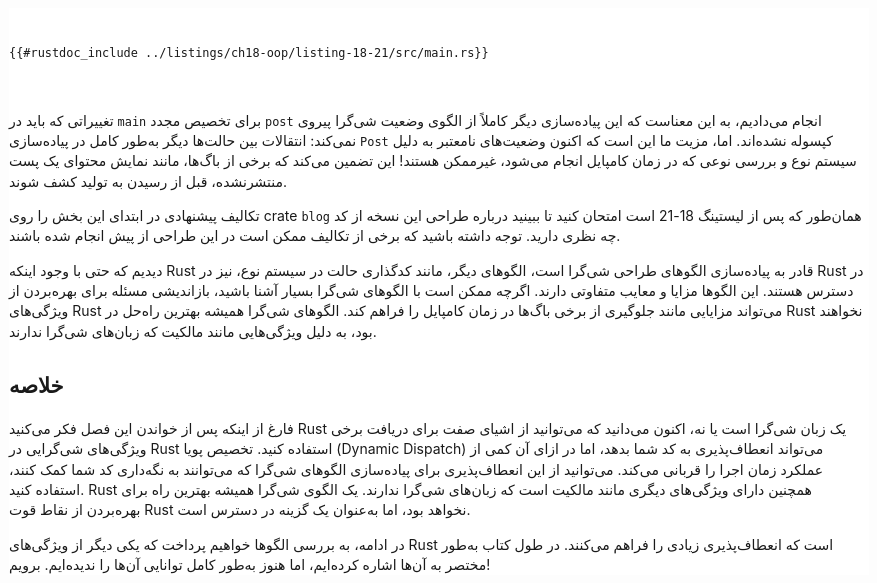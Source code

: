 <Listing number="18-21" file-name="src/main.rs" caption="تغییرات در `main` برای استفاده از پیاده‌سازی جدید فرآیند کاری پست وبلاگ">

```rust,ignore
{{#rustdoc_include ../listings/ch18-oop/listing-18-21/src/main.rs}}
```

</Listing>

تغییراتی که باید در `main` برای تخصیص مجدد `post` انجام می‌دادیم، به این معناست که این پیاده‌سازی دیگر کاملاً از 
الگوی وضعیت شی‌گرا پیروی نمی‌کند: انتقالات بین حالت‌ها دیگر به‌طور کامل در پیاده‌سازی `Post` کپسوله نشده‌اند. 
اما، مزیت ما این است که اکنون وضعیت‌های نامعتبر به دلیل سیستم نوع و بررسی نوعی که در زمان کامپایل انجام می‌شود، 
غیرممکن هستند! این تضمین می‌کند که برخی از باگ‌ها، مانند نمایش محتوای یک پست منتشرنشده، قبل از رسیدن به تولید 
کشف شوند.

تکالیف پیشنهادی در ابتدای این بخش را روی crate `blog` همان‌طور که پس از لیستینگ 18-21 است امتحان کنید تا ببینید 
درباره طراحی این نسخه از کد چه نظری دارید. توجه داشته باشید که برخی از تکالیف ممکن است در این طراحی از پیش 
انجام شده باشند.

دیدیم که حتی با وجود اینکه Rust قادر به پیاده‌سازی الگوهای طراحی شی‌گرا است، الگوهای دیگر، مانند کدگذاری حالت 
در سیستم نوع، نیز در Rust در دسترس هستند. این الگوها مزایا و معایب متفاوتی دارند. اگرچه ممکن است با الگوهای شی‌گرا 
بسیار آشنا باشید، بازاندیشی مسئله برای بهره‌بردن از ویژگی‌های Rust می‌تواند مزایایی مانند جلوگیری از برخی باگ‌ها 
در زمان کامپایل را فراهم کند. الگوهای شی‌گرا همیشه بهترین راه‌حل در Rust نخواهند بود، به دلیل ویژگی‌هایی مانند 
مالکیت که زبان‌های شی‌گرا ندارند.

## خلاصه

فارغ از اینکه پس از خواندن این فصل فکر می‌کنید Rust یک زبان شی‌گرا است یا نه، اکنون می‌دانید که می‌توانید از 
اشیای صفت برای دریافت برخی ویژگی‌های شی‌گرایی در Rust استفاده کنید. تخصیص پویا (Dynamic Dispatch) می‌تواند 
انعطاف‌پذیری به کد شما بدهد، اما در ازای آن کمی از عملکرد زمان اجرا را قربانی می‌کند. می‌توانید از این انعطاف‌پذیری 
برای پیاده‌سازی الگوهای شی‌گرا که می‌توانند به نگه‌داری کد شما کمک کنند، استفاده کنید. Rust همچنین دارای ویژگی‌های 
دیگری مانند مالکیت است که زبان‌های شی‌گرا ندارند. یک الگوی شی‌گرا همیشه بهترین راه برای بهره‌بردن از نقاط قوت 
Rust نخواهد بود، اما به‌عنوان یک گزینه در دسترس است.

در ادامه، به بررسی الگوها خواهیم پرداخت که یکی دیگر از ویژگی‌های Rust است که انعطاف‌پذیری زیادی را فراهم 
می‌کنند. در طول کتاب به‌طور مختصر به آن‌ها اشاره کرده‌ایم، اما هنوز به‌طور کامل توانایی آن‌ها را ندیده‌ایم. برویم!

[more-info-than-rustc]: ch09-03-to-panic-or-not-to-panic.html#cases-in-which-you-have-more-information-than-the-compiler
[macros]: ch20-05-macros.html#macros
